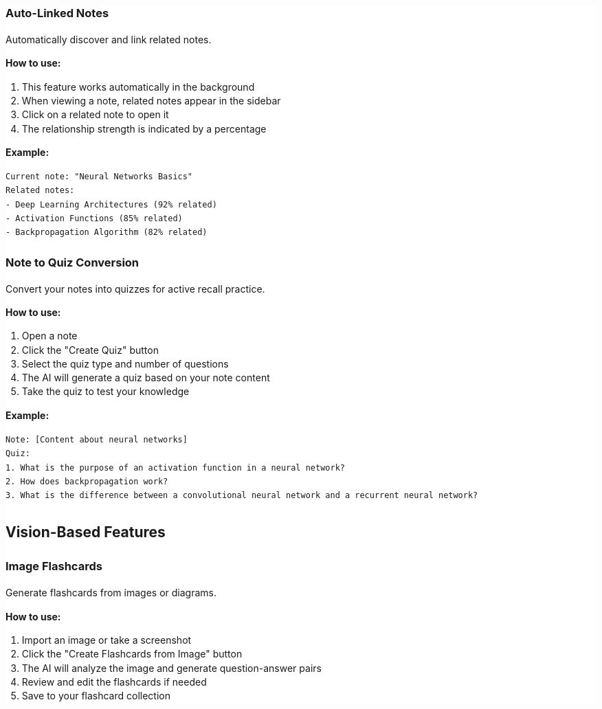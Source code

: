 ### Auto-Linked Notes

Automatically discover and link related notes.

**How to use:**

1. This feature works automatically in the background
2. When viewing a note, related notes appear in the sidebar
3. Click on a related note to open it
4. The relationship strength is indicated by a percentage

**Example:**

```
Current note: "Neural Networks Basics"
Related notes:
- Deep Learning Architectures (92% related)
- Activation Functions (85% related)
- Backpropagation Algorithm (82% related)
```

### Note to Quiz Conversion

Convert your notes into quizzes for active recall practice.

**How to use:**

1. Open a note
2. Click the "Create Quiz" button
3. Select the quiz type and number of questions
4. The AI will generate a quiz based on your note content
5. Take the quiz to test your knowledge

**Example:**

```
Note: [Content about neural networks]
Quiz:
1. What is the purpose of an activation function in a neural network?
2. How does backpropagation work?
3. What is the difference between a convolutional neural network and a recurrent neural network?
```

## Vision-Based Features

### Image Flashcards

Generate flashcards from images or diagrams.

**How to use:**

1. Import an image or take a screenshot
2. Click the "Create Flashcards from Image" button
3. The AI will analyze the image and generate question-answer pairs
4. Review and edit the flashcards if needed
5. Save to your flashcard collection
